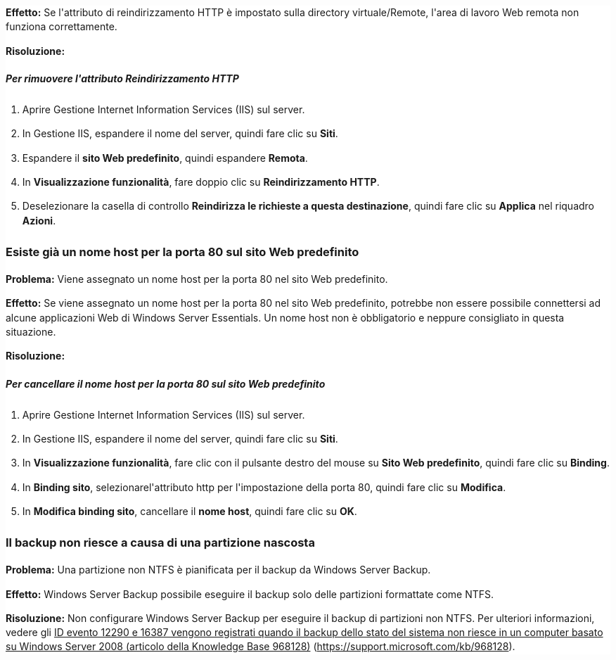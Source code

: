  **Effetto:**  Se l'attributo di reindirizzamento HTTP è impostato sulla directory virtuale/Remote, l'area di lavoro Web remota non funziona correttamente.  
  
 **Risoluzione:**  
  
##### <a name="to-remove-the-http-redirect-attribute"></a>Per rimuovere l'attributo Reindirizzamento HTTP  
  
1.  Aprire Gestione Internet Information Services (IIS) sul server.  
  
2.  In Gestione IIS, espandere il nome del server, quindi fare clic su **Siti**.  
  
3.  Espandere il **sito Web predefinito**, quindi espandere **Remota**.  
  
4.  In **Visualizzazione funzionalità**, fare doppio clic su **Reindirizzamento HTTP**.  
  
5.  Deselezionare la casella di controllo **Reindirizza le richieste a questa destinazione**, quindi fare clic su **Applica** nel riquadro **Azioni**.  
  
### <a name="a-host-name-exists-for-port-80-on-the-default-website"></a>Esiste già un nome host per la porta 80 sul sito Web predefinito  
 **Problema:**  Viene assegnato un nome host per la porta 80 nel sito Web predefinito.  
  
 **Effetto:**  Se viene assegnato un nome host per la porta 80 nel sito Web predefinito, potrebbe non essere possibile connettersi ad alcune applicazioni Web di Windows Server Essentials. Un nome host non è obbligatorio e neppure consigliato in questa situazione.  
  
 **Risoluzione:**  
  
##### <a name="to-clear-the-host-name-entry-for-port-80-on-the-default-website"></a>Per cancellare il nome host per la porta 80 sul sito Web predefinito  
  
1.  Aprire Gestione Internet Information Services (IIS) sul server.  
  
2.  In Gestione IIS, espandere il nome del server, quindi fare clic su **Siti**.  
  
3.  In **Visualizzazione funzionalità**, fare clic con il pulsante destro del mouse su **Sito Web predefinito**, quindi fare clic su **Binding**.  
  
4.  In **Binding sito**, selezionarel'attributo http per l'impostazione della porta 80, quindi fare clic su **Modifica**.  
  
5.  In **Modifica binding sito**, cancellare il **nome host**, quindi fare clic su **OK**.  
  
### <a name="backup-does-not-succeed-because-of-a-hidden-partition"></a>Il backup non riesce a causa di una partizione nascosta  
 **Problema:**  Una partizione non NTFS è pianificata per il backup da Windows Server Backup.  
  
 **Effetto:**  Windows Server Backup possibile eseguire il backup solo delle partizioni formattate come NTFS.  
  
 **Risoluzione:**  Non configurare Windows Server Backup per eseguire il backup di partizioni non NTFS. Per ulteriori informazioni, vedere gli [ID evento 12290 e 16387 vengono registrati quando il backup dello stato del sistema non riesce in un computer basato su Windows Server 2008 (articolo della Knowledge Base 968128)](https://support.microsoft.com/kb/968128) (https://support.microsoft.com/kb/968128).  
  